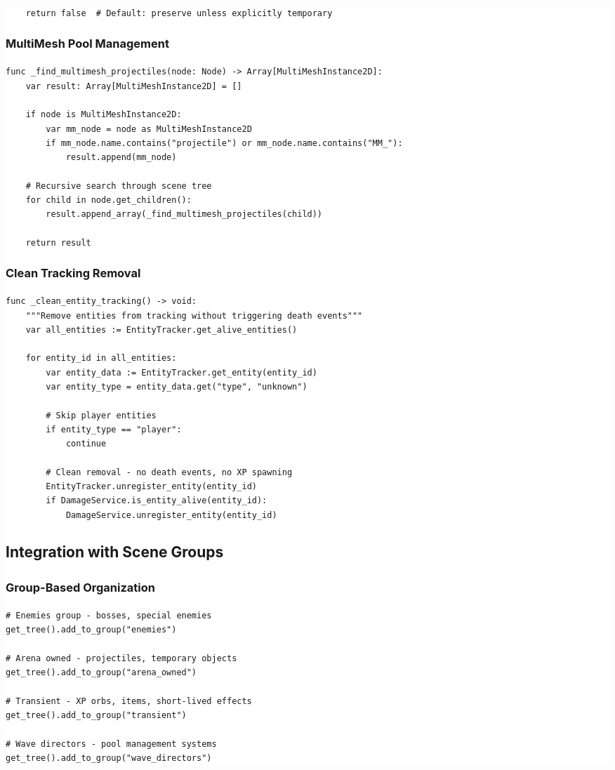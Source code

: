 ```gdscript
    return false  # Default: preserve unless explicitly temporary
```

### MultiMesh Pool Management
```gdscript
func _find_multimesh_projectiles(node: Node) -> Array[MultiMeshInstance2D]:
    var result: Array[MultiMeshInstance2D] = []
    
    if node is MultiMeshInstance2D:
        var mm_node = node as MultiMeshInstance2D
        if mm_node.name.contains("projectile") or mm_node.name.contains("MM_"):
            result.append(mm_node)
    
    # Recursive search through scene tree
    for child in node.get_children():
        result.append_array(_find_multimesh_projectiles(child))
    
    return result
```

### Clean Tracking Removal
```gdscript
func _clean_entity_tracking() -> void:
    """Remove entities from tracking without triggering death events"""
    var all_entities := EntityTracker.get_alive_entities()
    
    for entity_id in all_entities:
        var entity_data := EntityTracker.get_entity(entity_id)
        var entity_type = entity_data.get("type", "unknown")
        
        # Skip player entities
        if entity_type == "player":
            continue
        
        # Clean removal - no death events, no XP spawning
        EntityTracker.unregister_entity(entity_id)
        if DamageService.is_entity_alive(entity_id):
            DamageService.unregister_entity(entity_id)
```

## Integration with Scene Groups

### Group-Based Organization
```gdscript
# Enemies group - bosses, special enemies
get_tree().add_to_group("enemies")

# Arena owned - projectiles, temporary objects
get_tree().add_to_group("arena_owned") 

# Transient - XP orbs, items, short-lived effects
get_tree().add_to_group("transient")

# Wave directors - pool management systems
get_tree().add_to_group("wave_directors")
```
